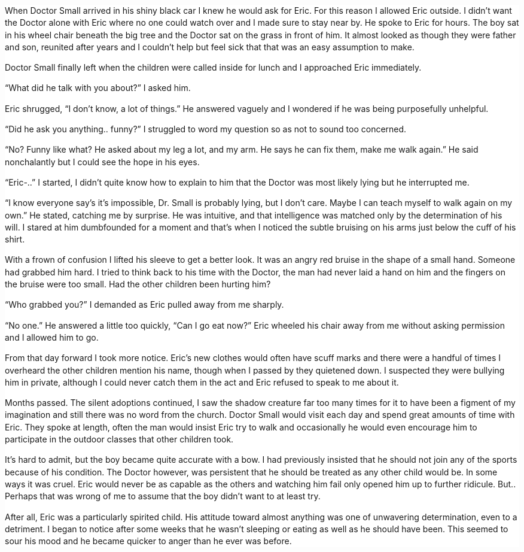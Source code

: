 When Doctor Small arrived in his shiny black car I knew he would ask for Eric. For this reason I allowed Eric outside. I didn’t want the Doctor alone with Eric where no one could watch over and I made sure to stay near by. He spoke to Eric for hours. The boy sat in his wheel chair beneath the big tree and the Doctor sat on the grass in front of him. It almost looked as though they were father and son, reunited after years and I couldn’t help but feel sick that that was an easy assumption to make. 

Doctor Small finally left when the children were called inside for lunch and I approached Eric immediately. 

“What did he talk with you about?” I asked him. 

Eric shrugged, “I don’t know, a lot of things.” He answered vaguely and I wondered if he was being purposefully unhelpful. 

“Did he ask you anything.. funny?” I struggled to word my question so as not to sound too concerned. 

“No? Funny like what? He asked about my leg a lot, and my arm. He says he can fix them, make me walk again.” He said nonchalantly but I could see the hope in his eyes. 

“Eric-..” I started, I didn’t quite know how to explain to him that the Doctor was most likely lying but he interrupted me. 

“I know everyone say’s it’s impossible, Dr. Small is probably lying, but I don’t care. Maybe I can teach myself to walk again on my own.” He stated, catching me by surprise. He was intuitive, and that intelligence was matched only by the determination of his will. I stared at him dumbfounded for a moment and that’s when I noticed the subtle bruising on his arms just below the cuff of his shirt. 

With a frown of confusion I lifted his sleeve to get a better look. It was an angry red bruise in the shape of a small hand. Someone had grabbed him hard. I tried to think back to his time with the Doctor, the man had never laid a hand on him and the fingers on the bruise were too small. Had the other children been hurting him? 

“Who grabbed you?” I demanded as Eric pulled away from me sharply. 

“No one.” He answered a little too quickly, “Can I go eat now?” Eric wheeled his chair away from me without asking permission and I allowed him to go. 

From that day forward I took more notice. Eric’s new clothes would often have scuff marks and there were a handful of times I overheard the other children mention his name, though when I passed by they quietened down. I suspected they were bullying him in private, although I could never catch them in the act and Eric refused to speak to me about it. 

Months passed. The silent adoptions continued, I saw the shadow creature far too many times for it to have been a figment of my imagination and still there was no word from the church. Doctor Small would visit each day and spend great amounts of time with Eric. They spoke at length, often the man would insist Eric try to walk and occasionally he would even encourage him to participate in the outdoor classes that other children took. 

It’s hard to admit, but the boy became quite accurate with a bow. I had previously insisted that he should not join any of the sports because of his condition. The Doctor however, was persistent that he should be treated as any other child would be. In some ways it was cruel. Eric would never be as capable as the others and watching him fail only opened him up to further ridicule. But.. Perhaps that was wrong of me to assume that the boy didn’t want to at least try. 

After all, Eric was a particularly spirited child. His attitude toward almost anything was one of unwavering determination, even to a detriment. I began to notice after some weeks that he wasn’t sleeping or eating as well as he should have been. This seemed to sour his mood and he became quicker to anger than he ever was before. 

